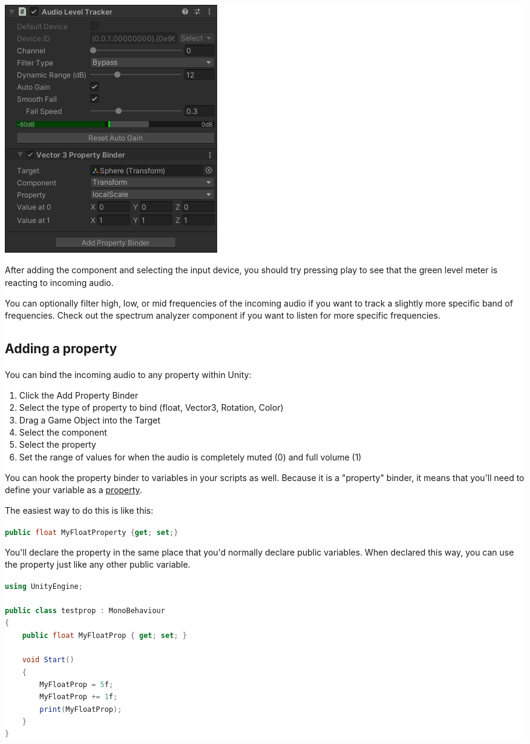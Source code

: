 ![](assets/Pasted%20image%2020240527112821.png)

After adding the component and selecting the input device, you should try pressing play to see that the green level meter is reacting to incoming audio.

You can optionally filter high, low, or mid frequencies of the incoming audio if you want to track a slightly more specific band of frequencies. Check out the spectrum analyzer component if you want to listen for more specific frequencies.

## Adding a property

You can bind the incoming audio to any property within Unity:

1. Click the Add Property Binder
2. Select the type of property to bind (float, Vector3, Rotation, Color)
3. Drag a Game Object into the Target
4. Select the component
5. Select the property
6. Set the range of values for when the audio is completely muted (0) and full volume (1)

You can hook the property binder to variables in your scripts as well. Because it is a "property" binder, it means that you'll need to define your variable as a [property](https://learn.microsoft.com/en-us/dotnet/csharp/programming-guide/classes-and-structs/properties). 

The easiest way to do this is like this:

```csharp
public float MyFloatProperty {get; set;}
```

You'll declare the property in the same place that you'd normally declare public variables. When declared this way, you can use the property just like any other public variable.

```csharp
using UnityEngine;

public class testprop : MonoBehaviour
{
    public float MyFloatProp { get; set; }
    
    void Start()
    {
        MyFloatProp = 5f;
        MyFloatProp += 1f;
        print(MyFloatProp);
    }
}
```